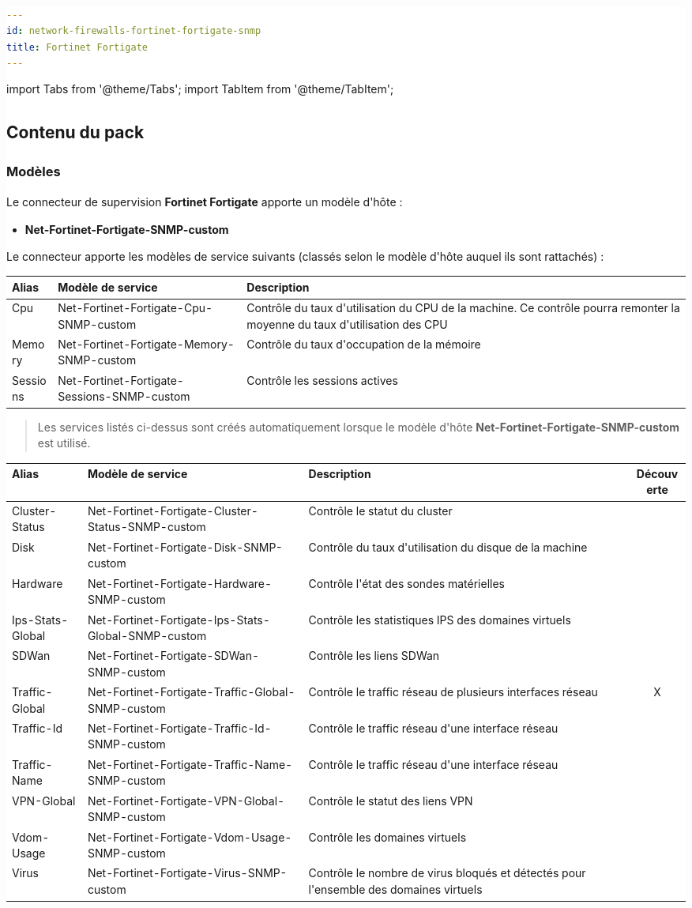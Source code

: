 ```yaml
---
id: network-firewalls-fortinet-fortigate-snmp
title: Fortinet Fortigate
---
```

import Tabs from '@theme/Tabs';
import TabItem from '@theme/TabItem';

## Contenu du pack

### Modèles

Le connecteur de supervision **Fortinet Fortigate** apporte un modèle d'hôte :

* **Net-Fortinet-Fortigate-SNMP-custom**

Le connecteur apporte les modèles de service suivants
(classés selon le modèle d'hôte auquel ils sont rattachés) :

<Tabs groupId="sync">
<TabItem value="Net-Fortinet-Fortigate-SNMP-custom" label="Net-Fortinet-Fortigate-SNMP-custom">

| Alias    | Modèle de service                           | Description                                                                                                               |
|:---------|:--------------------------------------------|:--------------------------------------------------------------------------------------------------------------------------|
| Cpu      | Net-Fortinet-Fortigate-Cpu-SNMP-custom      | Contrôle du taux d'utilisation du CPU de la machine. Ce contrôle pourra remonter la moyenne du taux d'utilisation des CPU |
| Memory   | Net-Fortinet-Fortigate-Memory-SNMP-custom   | Contrôle du taux d'occupation de la mémoire                                                                               |
| Sessions | Net-Fortinet-Fortigate-Sessions-SNMP-custom | Contrôle les sessions actives                                                                                             |

> Les services listés ci-dessus sont créés automatiquement lorsque le modèle d'hôte **Net-Fortinet-Fortigate-SNMP-custom** est utilisé.

</TabItem>
<TabItem value="Non rattachés à un modèle d'hôte" label="Non rattachés à un modèle d'hôte">

| Alias            | Modèle de service                                   | Description                                                                          | Découverte |
|:-----------------|:----------------------------------------------------|:-------------------------------------------------------------------------------------|:----------:|
| Cluster-Status   | Net-Fortinet-Fortigate-Cluster-Status-SNMP-custom   | Contrôle le statut du cluster                                                        |            |
| Disk             | Net-Fortinet-Fortigate-Disk-SNMP-custom             | Contrôle du taux d'utilisation du disque de la machine                               |            |
| Hardware         | Net-Fortinet-Fortigate-Hardware-SNMP-custom         | Contrôle l'état des sondes matérielles                                               |            |
| Ips-Stats-Global | Net-Fortinet-Fortigate-Ips-Stats-Global-SNMP-custom | Contrôle les statistiques IPS des domaines virtuels                                   |            |
| SDWan            | Net-Fortinet-Fortigate-SDWan-SNMP-custom            | Contrôle les liens SDWan                                                             |            |
| Traffic-Global   | Net-Fortinet-Fortigate-Traffic-Global-SNMP-custom   | Contrôle le traffic réseau de plusieurs interfaces réseau                            | X          |
| Traffic-Id       | Net-Fortinet-Fortigate-Traffic-Id-SNMP-custom       | Contrôle le traffic réseau d'une interface réseau                                    |            |
| Traffic-Name     | Net-Fortinet-Fortigate-Traffic-Name-SNMP-custom     | Contrôle le traffic réseau d'une interface réseau                                    |            |
| VPN-Global       | Net-Fortinet-Fortigate-VPN-Global-SNMP-custom       | Contrôle le statut des liens VPN                                                     |            |
| Vdom-Usage       | Net-Fortinet-Fortigate-Vdom-Usage-SNMP-custom       | Contrôle les domaines virtuels                                                     |            |
| Virus            | Net-Fortinet-Fortigate-Virus-SNMP-custom            | Contrôle le nombre de virus bloqués et détectés pour l'ensemble des domaines virtuels |            |
